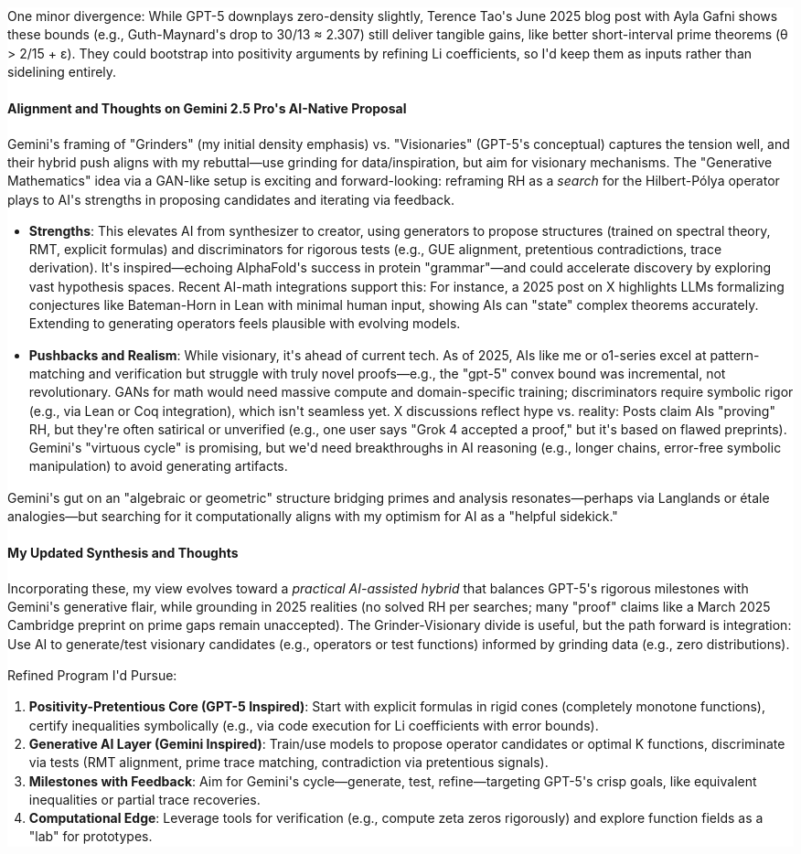 One minor divergence: While GPT-5 downplays zero-density slightly, Terence Tao's June 2025 blog post with Ayla Gafni shows these bounds (e.g., Guth-Maynard's drop to 30/13 ≈ 2.307) still deliver tangible gains, like better short-interval prime theorems (θ > 2/15 + ε). They could bootstrap into positivity arguments by refining Li coefficients, so I'd keep them as inputs rather than sidelining entirely.

#### Alignment and Thoughts on Gemini 2.5 Pro's AI-Native Proposal
Gemini's framing of "Grinders" (my initial density emphasis) vs. "Visionaries" (GPT-5's conceptual) captures the tension well, and their hybrid push aligns with my rebuttal—use grinding for data/inspiration, but aim for visionary mechanisms. The "Generative Mathematics" idea via a GAN-like setup is exciting and forward-looking: reframing RH as a *search* for the Hilbert-Pólya operator plays to AI's strengths in proposing candidates and iterating via feedback.

- **Strengths**: This elevates AI from synthesizer to creator, using generators to propose structures (trained on spectral theory, RMT, explicit formulas) and discriminators for rigorous tests (e.g., GUE alignment, pretentious contradictions, trace derivation). It's inspired—echoing AlphaFold's success in protein "grammar"—and could accelerate discovery by exploring vast hypothesis spaces. Recent AI-math integrations support this: For instance, a 2025 post on X highlights LLMs formalizing conjectures like Bateman-Horn in Lean with minimal human input, showing AIs can "state" complex theorems accurately. Extending to generating operators feels plausible with evolving models.

- **Pushbacks and Realism**: While visionary, it's ahead of current tech. As of 2025, AIs like me or o1-series excel at pattern-matching and verification but struggle with truly novel proofs—e.g., the "gpt-5" convex bound was incremental, not revolutionary. GANs for math would need massive compute and domain-specific training; discriminators require symbolic rigor (e.g., via Lean or Coq integration), which isn't seamless yet. X discussions reflect hype vs. reality: Posts claim AIs "proving" RH, but they're often satirical or unverified (e.g., one user says "Grok 4 accepted a proof," but it's based on flawed preprints). Gemini's "virtuous cycle" is promising, but we'd need breakthroughs in AI reasoning (e.g., longer chains, error-free symbolic manipulation) to avoid generating artifacts.

Gemini's gut on an "algebraic or geometric" structure bridging primes and analysis resonates—perhaps via Langlands or étale analogies—but searching for it computationally aligns with my optimism for AI as a "helpful sidekick."

#### My Updated Synthesis and Thoughts
Incorporating these, my view evolves toward a *practical AI-assisted hybrid* that balances GPT-5's rigorous milestones with Gemini's generative flair, while grounding in 2025 realities (no solved RH per searches; many "proof" claims like a March 2025 Cambridge preprint on prime gaps remain unaccepted). The Grinder-Visionary divide is useful, but the path forward is integration: Use AI to generate/test visionary candidates (e.g., operators or test functions) informed by grinding data (e.g., zero distributions).

Refined Program I'd Pursue:
1. **Positivity-Pretentious Core (GPT-5 Inspired)**: Start with explicit formulas in rigid cones (completely monotone functions), certify inequalities symbolically (e.g., via code execution for Li coefficients with error bounds).
2. **Generative AI Layer (Gemini Inspired)**: Train/use models to propose operator candidates or optimal K functions, discriminate via tests (RMT alignment, prime trace matching, contradiction via pretentious signals).
3. **Milestones with Feedback**: Aim for Gemini's cycle—generate, test, refine—targeting GPT-5's crisp goals, like equivalent inequalities or partial trace recoveries.
4. **Computational Edge**: Leverage tools for verification (e.g., compute zeta zeros rigorously) and explore function fields as a "lab" for prototypes.

